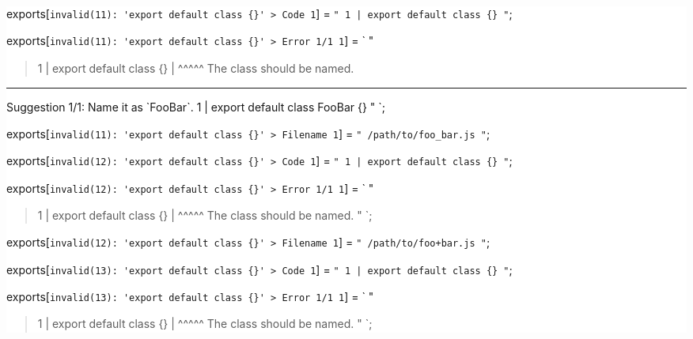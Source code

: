 exports[`invalid(11): 'export default class {}' > Code 1`] = `
"
  1 | export default class {}
"
`;

exports[`invalid(11): 'export default class {}' > Error 1/1 1`] = `
"
> 1 | export default class {}
    |                ^^^^^ The class should be named.

--------------------------------------------------------------------------------
Suggestion 1/1: Name it as \`FooBar\`.
  1 | export default class FooBar {}
"
`;

exports[`invalid(11): 'export default class {}' > Filename 1`] = `
"
/path/to/foo_bar.js
"
`;

exports[`invalid(12): 'export default class {}' > Code 1`] = `
"
  1 | export default class {}
"
`;

exports[`invalid(12): 'export default class {}' > Error 1/1 1`] = `
"
> 1 | export default class {}
    |                ^^^^^ The class should be named.
"
`;

exports[`invalid(12): 'export default class {}' > Filename 1`] = `
"
/path/to/foo+bar.js
"
`;

exports[`invalid(13): 'export default class {}' > Code 1`] = `
"
  1 | export default class {}
"
`;

exports[`invalid(13): 'export default class {}' > Error 1/1 1`] = `
"
> 1 | export default class {}
    |                ^^^^^ The class should be named.
"
`;
